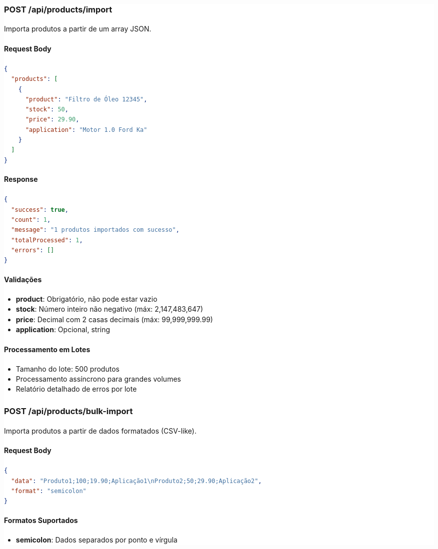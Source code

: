 ### POST /api/products/import
Importa produtos a partir de um array JSON.

#### Request Body
```json
{
  "products": [
    {
      "product": "Filtro de Óleo 12345",
      "stock": 50,
      "price": 29.90,
      "application": "Motor 1.0 Ford Ka"
    }
  ]
}
```

#### Response
```json
{
  "success": true,
  "count": 1,
  "message": "1 produtos importados com sucesso",
  "totalProcessed": 1,
  "errors": []
}
```

#### Validações
- **product**: Obrigatório, não pode estar vazio
- **stock**: Número inteiro não negativo (máx: 2,147,483,647)
- **price**: Decimal com 2 casas decimais (máx: 99,999,999.99)
- **application**: Opcional, string

#### Processamento em Lotes
- Tamanho do lote: 500 produtos
- Processamento assíncrono para grandes volumes
- Relatório detalhado de erros por lote

### POST /api/products/bulk-import
Importa produtos a partir de dados formatados (CSV-like).

#### Request Body
```json
{
  "data": "Produto1;100;19.90;Aplicação1\nProduto2;50;29.90;Aplicação2",
  "format": "semicolon"
}
```

#### Formatos Suportados
- **semicolon**: Dados separados por ponto e vírgula
